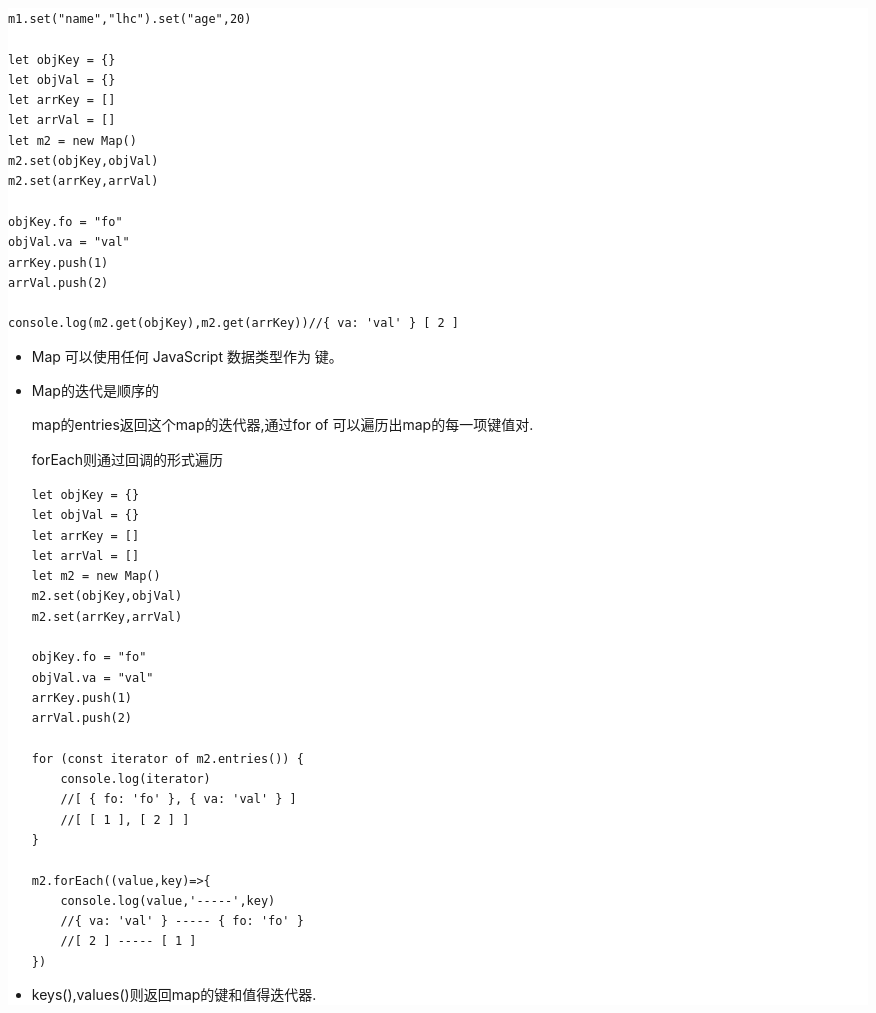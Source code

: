 ```
m1.set("name","lhc").set("age",20)

let objKey = {}
let objVal = {}
let arrKey = []
let arrVal = []
let m2 = new Map()
m2.set(objKey,objVal)
m2.set(arrKey,arrVal)

objKey.fo = "fo"
objVal.va = "val"
arrKey.push(1)
arrVal.push(2)

console.log(m2.get(objKey),m2.get(arrKey))//{ va: 'val' } [ 2 ]
```

- Map 可以使用任何 JavaScript 数据类型作为 键。

- Map的迭代是顺序的

  map的entries返回这个map的迭代器,通过for of 可以遍历出map的每一项键值对.

  forEach则通过回调的形式遍历

  ```
  let objKey = {}
  let objVal = {}
  let arrKey = []
  let arrVal = []
  let m2 = new Map()
  m2.set(objKey,objVal)
  m2.set(arrKey,arrVal)
  
  objKey.fo = "fo"
  objVal.va = "val"
  arrKey.push(1)
  arrVal.push(2)
  
  for (const iterator of m2.entries()) {
      console.log(iterator)
      //[ { fo: 'fo' }, { va: 'val' } ]
      //[ [ 1 ], [ 2 ] ]        
  }
  
  m2.forEach((value,key)=>{
      console.log(value,'-----',key)
      //{ va: 'val' } ----- { fo: 'fo' }
      //[ 2 ] ----- [ 1 ]       
  })
  ```

- keys(),values()则返回map的键和值得迭代器.
